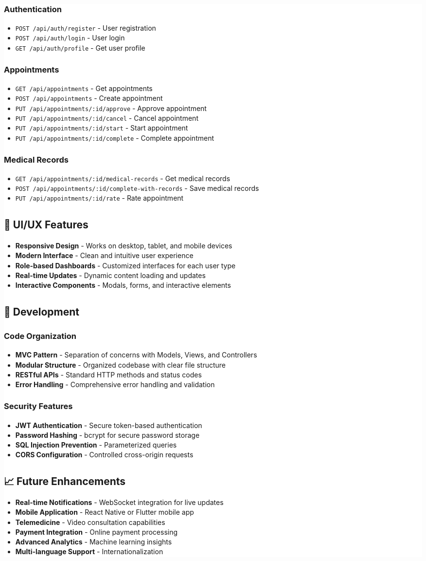 ### Authentication
- `POST /api/auth/register` - User registration
- `POST /api/auth/login` - User login
- `GET /api/auth/profile` - Get user profile

### Appointments
- `GET /api/appointments` - Get appointments
- `POST /api/appointments` - Create appointment
- `PUT /api/appointments/:id/approve` - Approve appointment
- `PUT /api/appointments/:id/cancel` - Cancel appointment
- `PUT /api/appointments/:id/start` - Start appointment
- `PUT /api/appointments/:id/complete` - Complete appointment

### Medical Records
- `GET /api/appointments/:id/medical-records` - Get medical records
- `POST /api/appointments/:id/complete-with-records` - Save medical records
- `PUT /api/appointments/:id/rate` - Rate appointment

## 🎨 UI/UX Features

- **Responsive Design** - Works on desktop, tablet, and mobile devices
- **Modern Interface** - Clean and intuitive user experience
- **Role-based Dashboards** - Customized interfaces for each user type
- **Real-time Updates** - Dynamic content loading and updates
- **Interactive Components** - Modals, forms, and interactive elements

## 🔧 Development

### Code Organization
- **MVC Pattern** - Separation of concerns with Models, Views, and Controllers
- **Modular Structure** - Organized codebase with clear file structure
- **RESTful APIs** - Standard HTTP methods and status codes
- **Error Handling** - Comprehensive error handling and validation

### Security Features
- **JWT Authentication** - Secure token-based authentication
- **Password Hashing** - bcrypt for secure password storage
- **SQL Injection Prevention** - Parameterized queries
- **CORS Configuration** - Controlled cross-origin requests

## 📈 Future Enhancements

- **Real-time Notifications** - WebSocket integration for live updates
- **Mobile Application** - React Native or Flutter mobile app
- **Telemedicine** - Video consultation capabilities
- **Payment Integration** - Online payment processing
- **Advanced Analytics** - Machine learning insights
- **Multi-language Support** - Internationalization
